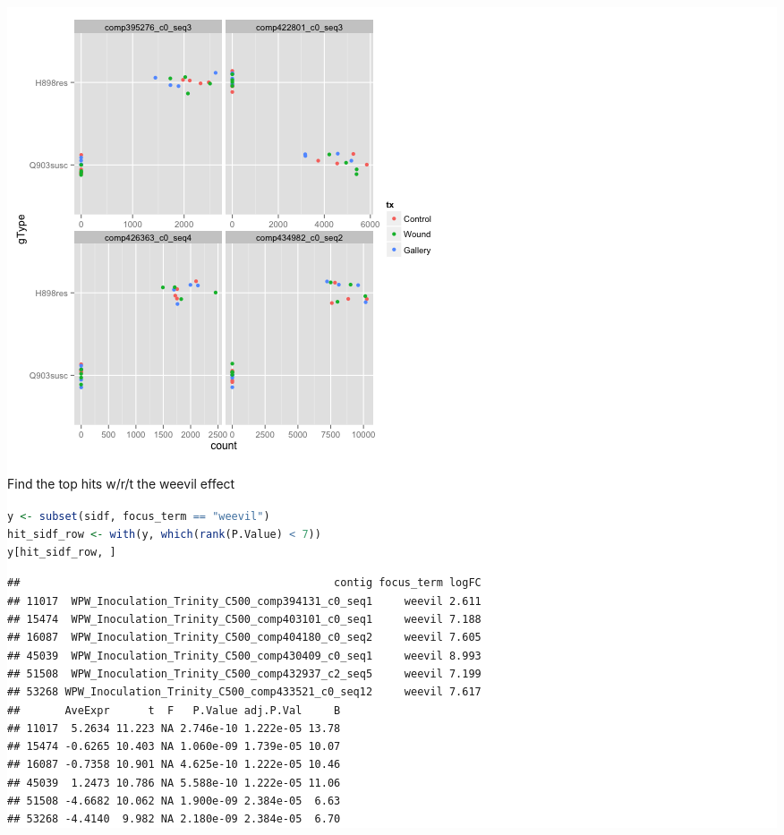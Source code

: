 ![plot of chunk unnamed-chunk-4](figure/04_explore-dea-results-unnamed-chunk-4.png) 

Find the top hits w/r/t the weevil effect


```r
y <- subset(sidf, focus_term == "weevil")
hit_sidf_row <- with(y, which(rank(P.Value) < 7))
y[hit_sidf_row, ]
```

```
##                                                 contig focus_term logFC
## 11017  WPW_Inoculation_Trinity_C500_comp394131_c0_seq1     weevil 2.611
## 15474  WPW_Inoculation_Trinity_C500_comp403101_c0_seq1     weevil 7.188
## 16087  WPW_Inoculation_Trinity_C500_comp404180_c0_seq2     weevil 7.605
## 45039  WPW_Inoculation_Trinity_C500_comp430409_c0_seq1     weevil 8.993
## 51508  WPW_Inoculation_Trinity_C500_comp432937_c2_seq5     weevil 7.199
## 53268 WPW_Inoculation_Trinity_C500_comp433521_c0_seq12     weevil 7.617
##       AveExpr      t  F   P.Value adj.P.Val     B
## 11017  5.2634 11.223 NA 2.746e-10 1.222e-05 13.78
## 15474 -0.6265 10.403 NA 1.060e-09 1.739e-05 10.07
## 16087 -0.7358 10.901 NA 4.625e-10 1.222e-05 10.46
## 45039  1.2473 10.786 NA 5.588e-10 1.222e-05 11.06
## 51508 -4.6682 10.062 NA 1.900e-09 2.384e-05  6.63
## 53268 -4.4140  9.982 NA 2.180e-09 2.384e-05  6.70
```
